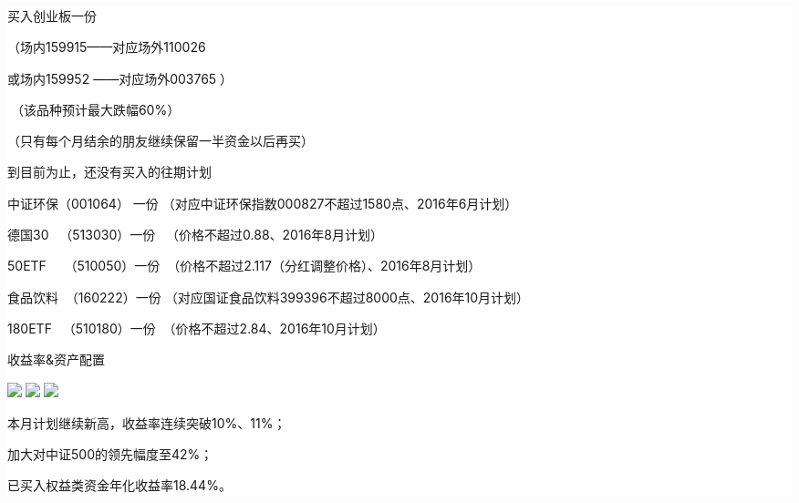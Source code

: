 

买入创业板一份

（场内159915——对应场外110026

或场内159952 ——对应场外003765&nbsp;）

&nbsp;（该品种预计最大跌幅60%）





（只有每个月结余的朋友继续保留一半资金以后再买）











到目前为止，还没有买入的往期计划

中证环保（001064） 一份 （对应中证环保指数000827不超过1580点、2016年6月计划）

德国30&nbsp;&nbsp; （513030）一份&nbsp;&nbsp; （价格不超过0.88、2016年8月计划）



50ETF&nbsp;&nbsp;&nbsp;&nbsp; （510050）一份&nbsp; （价格不超过2.117（分红调整价格）、2016年8月计划）

食品饮料&nbsp; （160222）一份 （对应国证食品饮料399396不超过8000点、2016年10月计划）

180ETF&nbsp;&nbsp; （510180）一份&nbsp; （价格不超过2.84、2016年10月计划）







收益率&amp;资产配置



<img data-s="300,640" data-type="png" src="http://mmbiz.qpic.cn/mmbiz_png/SEPick5M9xjOfT1IBcM9khxcrBaZTEmAt522ummmENsTnmT84AzxT6erc3ibqHzCyohBHaBFtL85M3pdVjcXMiblQ/0?wx_fmt=png" data-ratio="1.511764705882353" data-w="340"/>



<img data-s="300,640" data-type="png" src="http://mmbiz.qpic.cn/mmbiz_png/SEPick5M9xjOfT1IBcM9khxcrBaZTEmAtULZLARky6YicWmayt5gkSeILoEwc7C3C9dNNakL5S5pJ0gONS5MP8bQ/0?wx_fmt=png" data-ratio="0.6033402922755741" data-w="479"/>



<img data-s="300,640" data-type="png" src="http://mmbiz.qpic.cn/mmbiz_png/SEPick5M9xjOfT1IBcM9khxcrBaZTEmAtW2ECibDkqFdibVAFIR13cLaRRa85xYf8sbgPY1HvZ5TNUibqicib6PmpGZw/0?wx_fmt=png" data-ratio="0.38209606986899564" data-w="916"/>



本月计划继续新高，收益率连续突破10%、11%；

加大对中证500的领先幅度至42%；

已买入权益类资金年化收益率18.44%。






